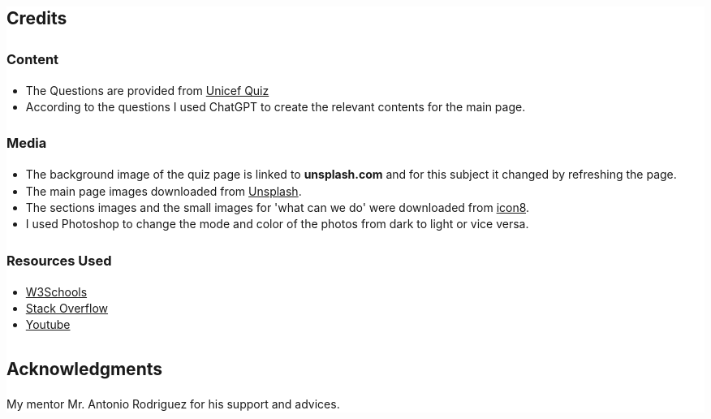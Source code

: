 ## Credits

### Content
- The Questions are provided from [Unicef Quiz](readme/Climate-Change-Quiz-with-answers.pdf)
- According to the questions I used ChatGPT to create the relevant contents for the main page. 

### Media
- The background image of the quiz page is linked to **unsplash.com** and for this subject it changed by refreshing the page.
- The main page images downloaded from [Unsplash](https://unsplash.com/photos/Ekzf8kIKizQ). 
- The sections images and the small images for 'what can we do' were downloaded from [icon8](https://icon8.com).
- I used Photoshop to change the mode and color of the photos from dark to light or vice versa.

### Resources Used

- [W3Schools](https://www.w3schools.com/)  
- [Stack Overflow](https://stackoverflow.com/)
- [Youtube](https://youtube.com)

## Acknowledgments
My mentor Mr. Antonio Rodriguez for his support and advices.